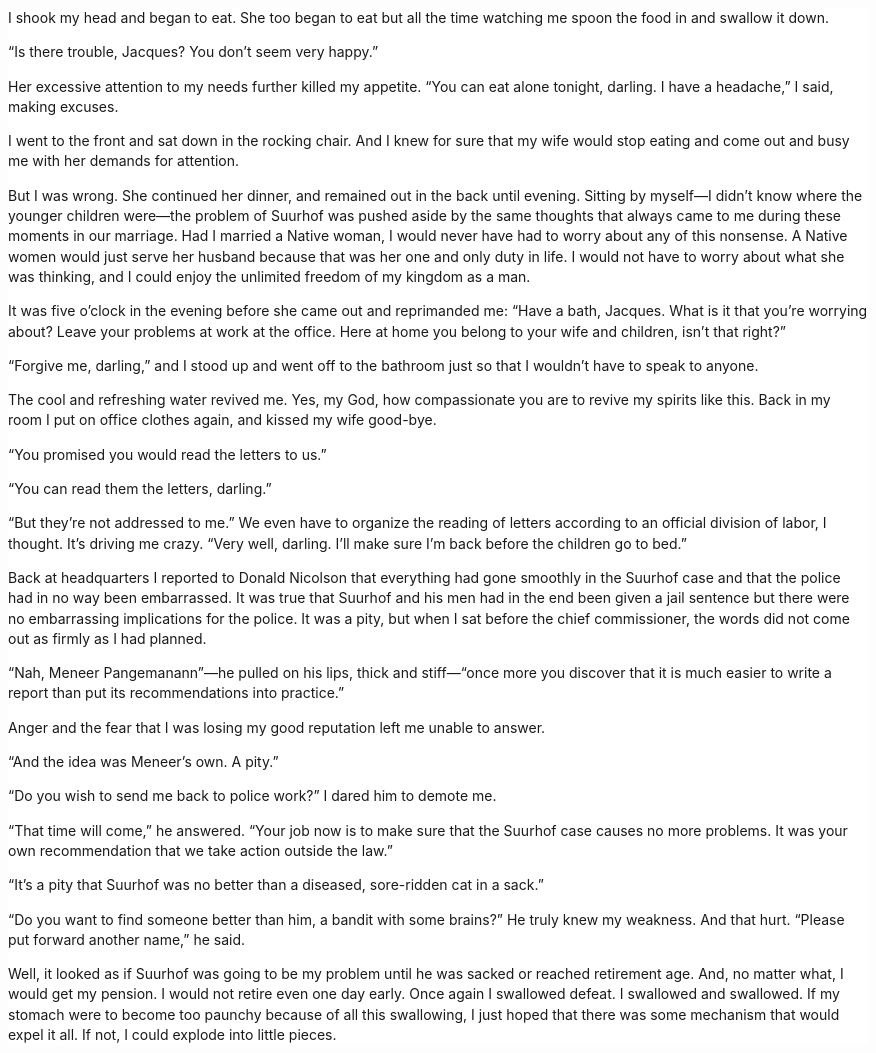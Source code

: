 I shook my head and began to eat. She too began to eat but all the time watching me spoon the food in and swallow it down.

“Is there trouble, Jacques? You don’t seem very happy.”

Her excessive attention to my needs further killed my appetite. “You can eat alone tonight, darling. I have a headache,” I said, making excuses.

I went to the front and sat down in the rocking chair. And I knew for sure that my wife would stop eating and come out and busy me with her demands for attention.

But I was wrong. She continued her dinner, and remained out in the back until evening. Sitting by myself—I didn’t know where the younger children were—the problem of Suurhof was pushed aside by the same thoughts that always came to me during these moments in our marriage. Had I married a Native woman, I would never have had to worry about any of this nonsense. A Native women would just serve her husband because that was her one and only duty in life. I would not have to worry about what she was thinking, and I could enjoy the unlimited freedom of my kingdom as a man.

It was five o’clock in the evening before she came out and reprimanded me: “Have a bath, Jacques. What is it that you’re worrying about? Leave your problems at work at the office. Here at home you belong to your wife and children, isn’t that right?”

“Forgive me, darling,” and I stood up and went off to the bathroom just so that I wouldn’t have to speak to anyone.

The cool and refreshing water revived me. Yes, my God, how compassionate you are to revive my spirits like this. Back in my room I put on office clothes again, and kissed my wife good-bye.

“You promised you would read the letters to us.”

“You can read them the letters, darling.”

“But they’re not addressed to me.” We even have to organize the reading of letters according to an official division of labor, I thought. It’s driving me crazy. “Very well, darling. I’ll make sure I’m back before the children go to bed.”

Back at headquarters I reported to Donald Nicolson that everything had gone smoothly in the Suurhof case and that the police had in no way been embarrassed. It was true that Suurhof and his men had in the end been given a jail sentence but there were no embarrassing implications for the police. It was a pity, but when I sat before the chief commissioner, the words did not come out as firmly as I had planned.

“Nah, Meneer Pangemanann”—he pulled on his lips, thick and stiff—“once more you discover that it is much easier to write a report than put its recommendations into practice.”

Anger and the fear that I was losing my good reputation left me unable to answer.

“And the idea was Meneer’s own. A pity.”

“Do you wish to send me back to police work?” I dared him to demote me.

“That time will come,” he answered. “Your job now is to make sure that the Suurhof case causes no more problems. It was your own recommendation that we take action outside the law.”

“It’s a pity that Suurhof was no better than a diseased, sore-ridden cat in a sack.”

“Do you want to find someone better than him, a bandit with some brains?” He truly knew my weakness. And that hurt. “Please put forward another name,” he said.

Well, it looked as if Suurhof was going to be my problem until he was sacked or reached retirement age. And, no matter what, I would get my pension. I would not retire even one day early. Once again I swallowed defeat. I swallowed and swallowed. If my stomach were to become too paunchy because of all this swallowing, I just hoped that there was some mechanism that would expel it all. If not, I could explode into little pieces.
